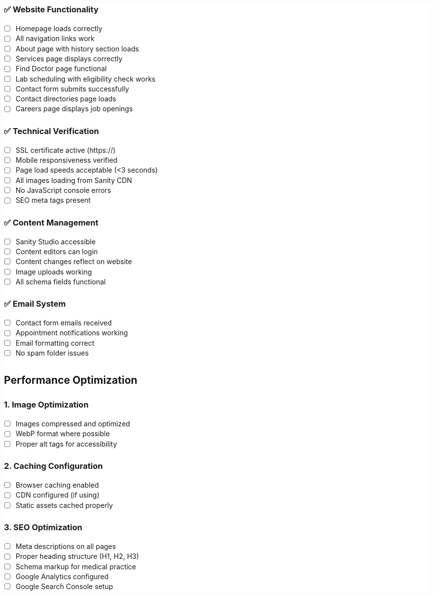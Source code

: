 ### ✅ Website Functionality
- [ ] Homepage loads correctly
- [ ] All navigation links work
- [ ] About page with history section loads
- [ ] Services page displays correctly
- [ ] Find Doctor page functional
- [ ] Lab scheduling with eligibility check works
- [ ] Contact form submits successfully
- [ ] Contact directories page loads
- [ ] Careers page displays job openings

### ✅ Technical Verification
- [ ] SSL certificate active (https://)
- [ ] Mobile responsiveness verified
- [ ] Page load speeds acceptable (<3 seconds)
- [ ] All images loading from Sanity CDN
- [ ] No JavaScript console errors
- [ ] SEO meta tags present

### ✅ Content Management
- [ ] Sanity Studio accessible
- [ ] Content editors can login
- [ ] Content changes reflect on website
- [ ] Image uploads working
- [ ] All schema fields functional

### ✅ Email System
- [ ] Contact form emails received
- [ ] Appointment notifications working
- [ ] Email formatting correct
- [ ] No spam folder issues

## Performance Optimization

### 1. Image Optimization
- [ ] Images compressed and optimized
- [ ] WebP format where possible
- [ ] Proper alt tags for accessibility

### 2. Caching Configuration
- [ ] Browser caching enabled
- [ ] CDN configured (if using)
- [ ] Static assets cached properly

### 3. SEO Optimization
- [ ] Meta descriptions on all pages
- [ ] Proper heading structure (H1, H2, H3)
- [ ] Schema markup for medical practice
- [ ] Google Analytics configured
- [ ] Google Search Console setup
